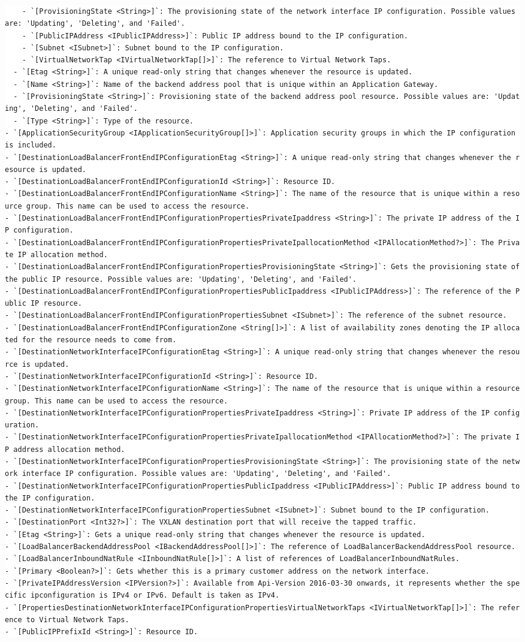         - `[ProvisioningState <String>]`: The provisioning state of the network interface IP configuration. Possible values are: 'Updating', 'Deleting', and 'Failed'.
        - `[PublicIPAddress <IPublicIPAddress>]`: Public IP address bound to the IP configuration.
        - `[Subnet <ISubnet>]`: Subnet bound to the IP configuration.
        - `[VirtualNetworkTap <IVirtualNetworkTap[]>]`: The reference to Virtual Network Taps.
      - `[Etag <String>]`: A unique read-only string that changes whenever the resource is updated.
      - `[Name <String>]`: Name of the backend address pool that is unique within an Application Gateway.
      - `[ProvisioningState <String>]`: Provisioning state of the backend address pool resource. Possible values are: 'Updating', 'Deleting', and 'Failed'.
      - `[Type <String>]`: Type of the resource.
    - `[ApplicationSecurityGroup <IApplicationSecurityGroup[]>]`: Application security groups in which the IP configuration is included.
    - `[DestinationLoadBalancerFrontEndIPConfigurationEtag <String>]`: A unique read-only string that changes whenever the resource is updated.
    - `[DestinationLoadBalancerFrontEndIPConfigurationId <String>]`: Resource ID.
    - `[DestinationLoadBalancerFrontEndIPConfigurationName <String>]`: The name of the resource that is unique within a resource group. This name can be used to access the resource.
    - `[DestinationLoadBalancerFrontEndIPConfigurationPropertiesPrivateIpaddress <String>]`: The private IP address of the IP configuration.
    - `[DestinationLoadBalancerFrontEndIPConfigurationPropertiesPrivateIpallocationMethod <IPAllocationMethod?>]`: The Private IP allocation method.
    - `[DestinationLoadBalancerFrontEndIPConfigurationPropertiesProvisioningState <String>]`: Gets the provisioning state of the public IP resource. Possible values are: 'Updating', 'Deleting', and 'Failed'.
    - `[DestinationLoadBalancerFrontEndIPConfigurationPropertiesPublicIpaddress <IPublicIPAddress>]`: The reference of the Public IP resource.
    - `[DestinationLoadBalancerFrontEndIPConfigurationPropertiesSubnet <ISubnet>]`: The reference of the subnet resource.
    - `[DestinationLoadBalancerFrontEndIPConfigurationZone <String[]>]`: A list of availability zones denoting the IP allocated for the resource needs to come from.
    - `[DestinationNetworkInterfaceIPConfigurationEtag <String>]`: A unique read-only string that changes whenever the resource is updated.
    - `[DestinationNetworkInterfaceIPConfigurationId <String>]`: Resource ID.
    - `[DestinationNetworkInterfaceIPConfigurationName <String>]`: The name of the resource that is unique within a resource group. This name can be used to access the resource.
    - `[DestinationNetworkInterfaceIPConfigurationPropertiesPrivateIpaddress <String>]`: Private IP address of the IP configuration.
    - `[DestinationNetworkInterfaceIPConfigurationPropertiesPrivateIpallocationMethod <IPAllocationMethod?>]`: The private IP address allocation method.
    - `[DestinationNetworkInterfaceIPConfigurationPropertiesProvisioningState <String>]`: The provisioning state of the network interface IP configuration. Possible values are: 'Updating', 'Deleting', and 'Failed'.
    - `[DestinationNetworkInterfaceIPConfigurationPropertiesPublicIpaddress <IPublicIPAddress>]`: Public IP address bound to the IP configuration.
    - `[DestinationNetworkInterfaceIPConfigurationPropertiesSubnet <ISubnet>]`: Subnet bound to the IP configuration.
    - `[DestinationPort <Int32?>]`: The VXLAN destination port that will receive the tapped traffic.
    - `[Etag <String>]`: Gets a unique read-only string that changes whenever the resource is updated.
    - `[LoadBalancerBackendAddressPool <IBackendAddressPool[]>]`: The reference of LoadBalancerBackendAddressPool resource.
    - `[LoadBalancerInboundNatRule <IInboundNatRule[]>]`: A list of references of LoadBalancerInboundNatRules.
    - `[Primary <Boolean?>]`: Gets whether this is a primary customer address on the network interface.
    - `[PrivateIPAddressVersion <IPVersion?>]`: Available from Api-Version 2016-03-30 onwards, it represents whether the specific ipconfiguration is IPv4 or IPv6. Default is taken as IPv4.
    - `[PropertiesDestinationNetworkInterfaceIPConfigurationPropertiesVirtualNetworkTaps <IVirtualNetworkTap[]>]`: The reference to Virtual Network Taps.
    - `[PublicIPPrefixId <String>]`: Resource ID.
